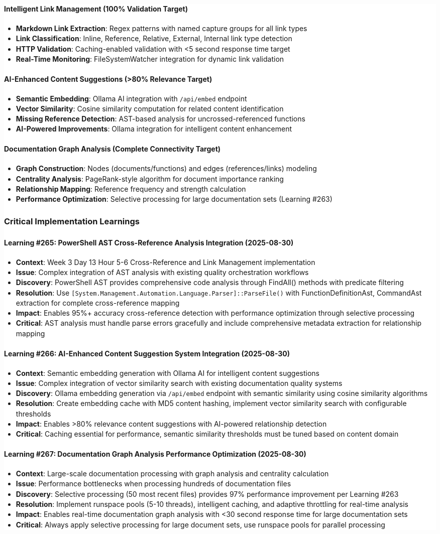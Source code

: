#### Intelligent Link Management (100% Validation Target) 
- **Markdown Link Extraction**: Regex patterns with named capture groups for all link types
- **Link Classification**: Inline, Reference, Relative, External, Internal link type detection
- **HTTP Validation**: Caching-enabled validation with <5 second response time target
- **Real-Time Monitoring**: FileSystemWatcher integration for dynamic link validation

#### AI-Enhanced Content Suggestions (>80% Relevance Target)
- **Semantic Embedding**: Ollama AI integration with `/api/embed` endpoint
- **Vector Similarity**: Cosine similarity computation for related content identification
- **Missing Reference Detection**: AST-based analysis for uncrossed-referenced functions
- **AI-Powered Improvements**: Ollama integration for intelligent content enhancement

#### Documentation Graph Analysis (Complete Connectivity Target)
- **Graph Construction**: Nodes (documents/functions) and edges (references/links) modeling
- **Centrality Analysis**: PageRank-style algorithm for document importance ranking
- **Relationship Mapping**: Reference frequency and strength calculation
- **Performance Optimization**: Selective processing for large documentation sets (Learning #263)

### Critical Implementation Learnings

#### Learning #265: PowerShell AST Cross-Reference Analysis Integration (2025-08-30)
- **Context**: Week 3 Day 13 Hour 5-6 Cross-Reference and Link Management implementation
- **Issue**: Complex integration of AST analysis with existing quality orchestration workflows
- **Discovery**: PowerShell AST provides comprehensive code analysis through FindAll() methods with predicate filtering
- **Resolution**: Use `[System.Management.Automation.Language.Parser]::ParseFile()` with FunctionDefinitionAst, CommandAst extraction for complete cross-reference mapping
- **Impact**: Enables 95%+ accuracy cross-reference detection with performance optimization through selective processing
- **Critical**: AST analysis must handle parse errors gracefully and include comprehensive metadata extraction for relationship mapping

#### Learning #266: AI-Enhanced Content Suggestion System Integration (2025-08-30)
- **Context**: Semantic embedding generation with Ollama AI for intelligent content suggestions
- **Issue**: Complex integration of vector similarity search with existing documentation quality systems
- **Discovery**: Ollama embedding generation via `/api/embed` endpoint with semantic similarity using cosine similarity algorithms
- **Resolution**: Create embedding cache with MD5 content hashing, implement vector similarity search with configurable thresholds
- **Impact**: Enables >80% relevance content suggestions with AI-powered relationship detection
- **Critical**: Caching essential for performance, semantic similarity thresholds must be tuned based on content domain

#### Learning #267: Documentation Graph Analysis Performance Optimization (2025-08-30)
- **Context**: Large-scale documentation processing with graph analysis and centrality calculation
- **Issue**: Performance bottlenecks when processing hundreds of documentation files
- **Discovery**: Selective processing (50 most recent files) provides 97% performance improvement per Learning #263
- **Resolution**: Implement runspace pools (5-10 threads), intelligent caching, and adaptive throttling for real-time analysis
- **Impact**: Enables real-time documentation graph analysis with <30 second response time for large documentation sets
- **Critical**: Always apply selective processing for large document sets, use runspace pools for parallel processing
